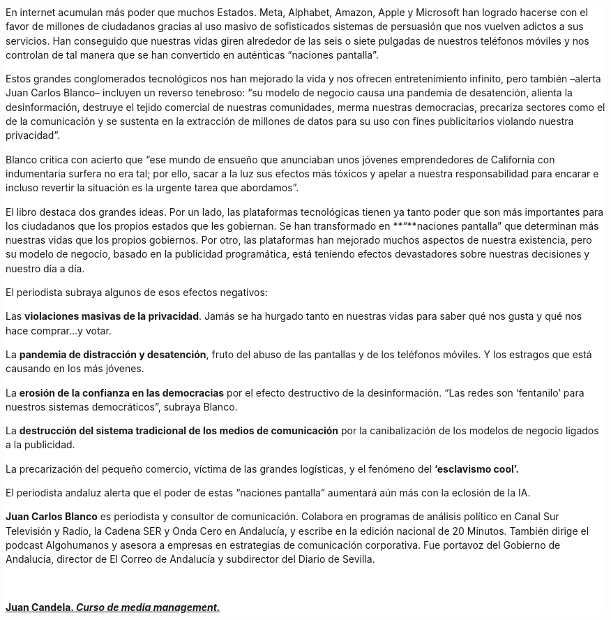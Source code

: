 En internet acumulan más poder que muchos Estados. Meta, Alphabet, Amazon, Apple y Microsoft han logrado hacerse con el favor de millones de ciudadanos gracias al uso masivo de sofisticados sistemas de persuasión que nos vuelven adictos a sus servicios. Han conseguido que nuestras vidas giren alrededor de las seis o siete pulgadas de nuestros teléfonos móviles y nos controlan de tal manera que se han convertido en auténticas “naciones pantalla”.

Estos grandes conglomerados tecnológicos nos han mejorado la vida y nos ofrecen entretenimiento infinito, pero también –alerta Juan Carlos Blanco– incluyen un reverso tenebroso: “su modelo de negocio causa una pandemia de desatención, alienta la desinformación, destruye el tejido comercial de nuestras comunidades, merma nuestras democracias, precariza sectores como el de la comunicación y se sustenta en la extracción de millones de datos para su uso con fines publicitarios violando nuestra privacidad”.

Blanco critica con acierto que “ese mundo de ensueño que anunciaban unos jóvenes emprendedores de California con indumentaria surfera no era tal; por ello, sacar a la luz sus efectos más tóxicos y apelar a nuestra responsabilidad para encarar e incluso revertir la situación es la urgente tarea que abordamos”.

El libro destaca dos grandes ideas. Por un lado, las plataformas tecnológicas tienen ya tanto poder que son más importantes para los ciudadanos que los propios estados que les gobiernan. Se han transformado en **“**naciones pantalla” que determinan más nuestras vidas que los propios gobiernos. Por otro, las plataformas han mejorado muchos aspectos de nuestra existencia, pero su modelo de negocio, basado en la publicidad programática, está teniendo efectos devastadores sobre nuestras decisiones y nuestro día a día.

El periodista subraya algunos de esos efectos negativos:

Las **violaciones masivas de la privacidad**. Jamás se ha hurgado tanto en nuestras vidas para saber qué nos gusta y qué nos hace comprar…y votar.

La **pandemia de distracción y desatención**, fruto del abuso de las pantallas y de los teléfonos móviles. Y los estragos que está causando en los más jóvenes.

La **erosión de la confianza en las democracias** por el efecto destructivo de la desinformación. “Las redes son ‘fentanilo’ para nuestros sistemas democráticos”, subraya Blanco.

La **destrucción del sistema tradicional de los medios de comunicación** por la canibalización de los modelos de negocio ligados a la publicidad.

La precarización del pequeño comercio, víctima de las grandes logísticas, y el fenómeno del **‘esclavismo cool’.**

El periodista andaluz alerta que el poder de estas “naciones pantalla” aumentará aún más con la eclosión de la IA.

**Juan Carlos Blanco** es periodista y consultor de comunicación. Colabora en programas de análisis político en Canal Sur Televisión y Radio, la Cadena SER y Onda Cero en Andalucía, y escribe en la edición nacional de 20 Minutos. También dirige el podcast Algohumanos y asesora a empresas en estrategias de comunicación corporativa. Fue portavoz del Gobierno de Andalucía, director de El Correo de Andalucía y subdirector del Diario de Sevilla.

 

**[Juan Candela. *Curso de media management.*](https://anayamultimedia.es/libro/social-media/curso-de-media-management-juan-candela-9788441551114/)**

